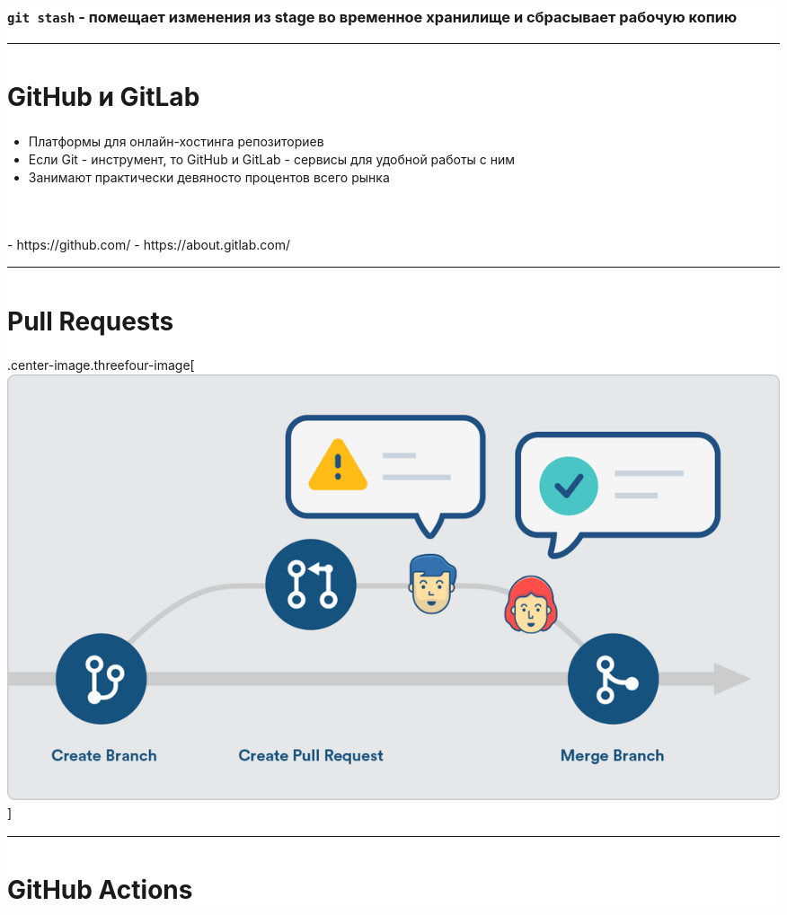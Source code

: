 ### `git stash` - помещает изменения из stage во временное хранилище и сбрасывает рабочую копию


---
# GitHub и GitLab

- Платформы для онлайн-хостинга репозиториев
- Если Git - инструмент, то GitHub и GitLab - сервисы для удобной работы с ним
- Занимают практически девяносто процентов всего рынка
</br>
</br>
- https://github.com/
- https://about.gitlab.com/

---

# Pull Requests

.center-image.threefour-image[
![](img/pr.png)
]

---

# GitHub Actions
